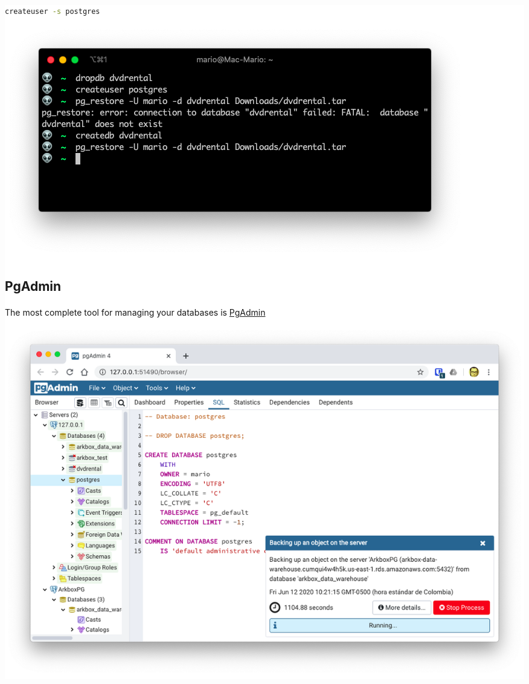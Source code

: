 ```bash
createuser -s postgres
```

![Restore Success](./pg-restore-success.png)

## PgAdmin

The most complete tool for managing your databases is [PgAdmin](https://www.pgadmin.org/)

![PgAdmin interface](./pgadmin.png)
